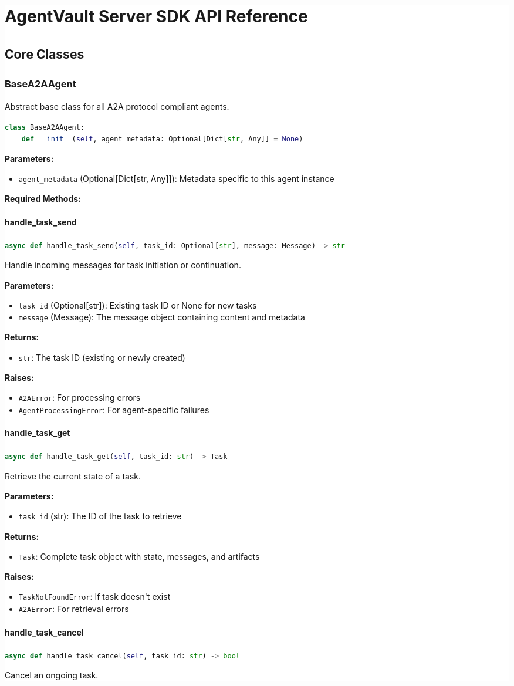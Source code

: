 # AgentVault Server SDK API Reference

## Core Classes

### BaseA2AAgent

Abstract base class for all A2A protocol compliant agents.

```python
class BaseA2AAgent:
    def __init__(self, agent_metadata: Optional[Dict[str, Any]] = None)
```

**Parameters:**
- `agent_metadata` (Optional[Dict[str, Any]]): Metadata specific to this agent instance

**Required Methods:**

#### handle_task_send
```python
async def handle_task_send(self, task_id: Optional[str], message: Message) -> str
```
Handle incoming messages for task initiation or continuation.

**Parameters:**
- `task_id` (Optional[str]): Existing task ID or None for new tasks
- `message` (Message): The message object containing content and metadata

**Returns:**
- `str`: The task ID (existing or newly created)

**Raises:**
- `A2AError`: For processing errors
- `AgentProcessingError`: For agent-specific failures

#### handle_task_get
```python
async def handle_task_get(self, task_id: str) -> Task
```
Retrieve the current state of a task.

**Parameters:**
- `task_id` (str): The ID of the task to retrieve

**Returns:**
- `Task`: Complete task object with state, messages, and artifacts

**Raises:**
- `TaskNotFoundError`: If task doesn't exist
- `A2AError`: For retrieval errors

#### handle_task_cancel
```python
async def handle_task_cancel(self, task_id: str) -> bool
```
Cancel an ongoing task.
